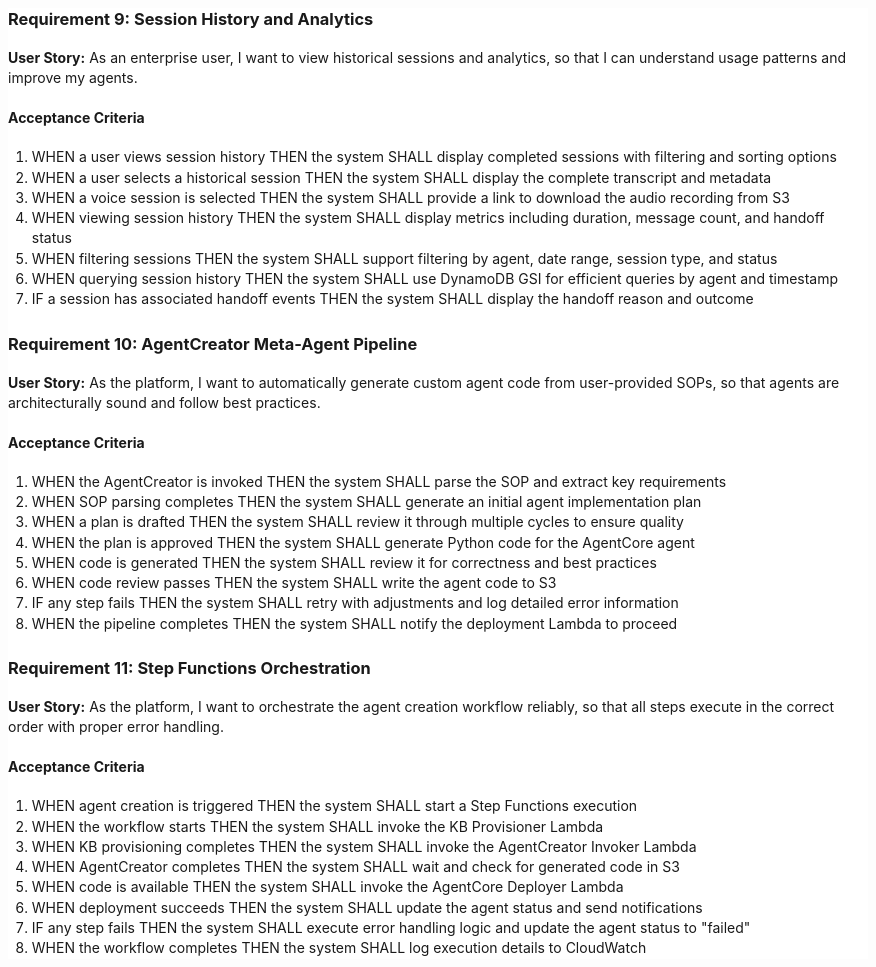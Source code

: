 ### Requirement 9: Session History and Analytics

**User Story:** As an enterprise user, I want to view historical sessions and analytics, so that I can understand usage patterns and improve my agents.

#### Acceptance Criteria

1. WHEN a user views session history THEN the system SHALL display completed sessions with filtering and sorting options
2. WHEN a user selects a historical session THEN the system SHALL display the complete transcript and metadata
3. WHEN a voice session is selected THEN the system SHALL provide a link to download the audio recording from S3
4. WHEN viewing session history THEN the system SHALL display metrics including duration, message count, and handoff status
5. WHEN filtering sessions THEN the system SHALL support filtering by agent, date range, session type, and status
6. WHEN querying session history THEN the system SHALL use DynamoDB GSI for efficient queries by agent and timestamp
7. IF a session has associated handoff events THEN the system SHALL display the handoff reason and outcome

### Requirement 10: AgentCreator Meta-Agent Pipeline

**User Story:** As the platform, I want to automatically generate custom agent code from user-provided SOPs, so that agents are architecturally sound and follow best practices.

#### Acceptance Criteria

1. WHEN the AgentCreator is invoked THEN the system SHALL parse the SOP and extract key requirements
2. WHEN SOP parsing completes THEN the system SHALL generate an initial agent implementation plan
3. WHEN a plan is drafted THEN the system SHALL review it through multiple cycles to ensure quality
4. WHEN the plan is approved THEN the system SHALL generate Python code for the AgentCore agent
5. WHEN code is generated THEN the system SHALL review it for correctness and best practices
6. WHEN code review passes THEN the system SHALL write the agent code to S3
7. IF any step fails THEN the system SHALL retry with adjustments and log detailed error information
8. WHEN the pipeline completes THEN the system SHALL notify the deployment Lambda to proceed

### Requirement 11: Step Functions Orchestration

**User Story:** As the platform, I want to orchestrate the agent creation workflow reliably, so that all steps execute in the correct order with proper error handling.

#### Acceptance Criteria

1. WHEN agent creation is triggered THEN the system SHALL start a Step Functions execution
2. WHEN the workflow starts THEN the system SHALL invoke the KB Provisioner Lambda
3. WHEN KB provisioning completes THEN the system SHALL invoke the AgentCreator Invoker Lambda
4. WHEN AgentCreator completes THEN the system SHALL wait and check for generated code in S3
5. WHEN code is available THEN the system SHALL invoke the AgentCore Deployer Lambda
6. WHEN deployment succeeds THEN the system SHALL update the agent status and send notifications
7. IF any step fails THEN the system SHALL execute error handling logic and update the agent status to "failed"
8. WHEN the workflow completes THEN the system SHALL log execution details to CloudWatch

